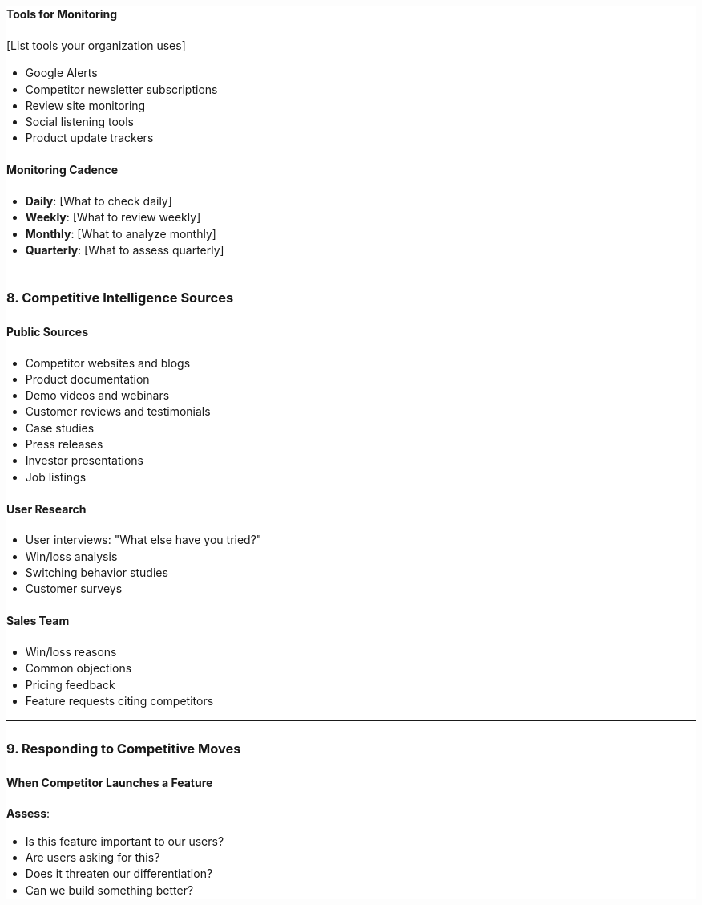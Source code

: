 #### Tools for Monitoring
[List tools your organization uses]
- Google Alerts
- Competitor newsletter subscriptions
- Review site monitoring
- Social listening tools
- Product update trackers

#### Monitoring Cadence
- **Daily**: [What to check daily]
- **Weekly**: [What to review weekly]
- **Monthly**: [What to analyze monthly]
- **Quarterly**: [What to assess quarterly]

---

### 8. Competitive Intelligence Sources

#### Public Sources
- Competitor websites and blogs
- Product documentation
- Demo videos and webinars
- Customer reviews and testimonials
- Case studies
- Press releases
- Investor presentations
- Job listings

#### User Research
- User interviews: "What else have you tried?"
- Win/loss analysis
- Switching behavior studies
- Customer surveys

#### Sales Team
- Win/loss reasons
- Common objections
- Pricing feedback
- Feature requests citing competitors

---

### 9. Responding to Competitive Moves

#### When Competitor Launches a Feature

**Assess**:
- Is this feature important to our users?
- Are users asking for this?
- Does it threaten our differentiation?
- Can we build something better?

